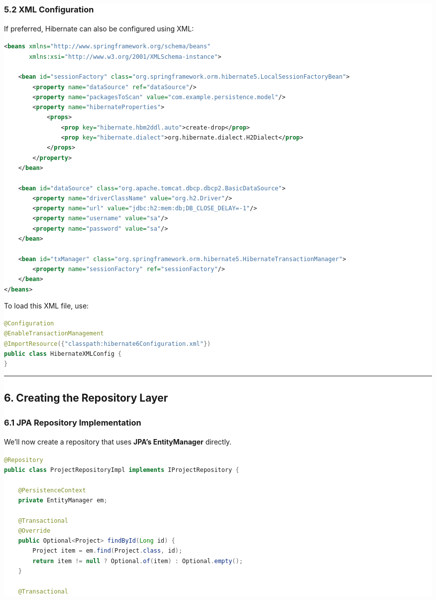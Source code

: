 
### **5.2 XML Configuration**

If preferred, Hibernate can also be configured using XML:

```xml
<beans xmlns="http://www.springframework.org/schema/beans"
       xmlns:xsi="http://www.w3.org/2001/XMLSchema-instance">

    <bean id="sessionFactory" class="org.springframework.orm.hibernate5.LocalSessionFactoryBean">
        <property name="dataSource" ref="dataSource"/>
        <property name="packagesToScan" value="com.example.persistence.model"/>
        <property name="hibernateProperties">
            <props>
                <prop key="hibernate.hbm2ddl.auto">create-drop</prop>
                <prop key="hibernate.dialect">org.hibernate.dialect.H2Dialect</prop>
            </props>
        </property>
    </bean>

    <bean id="dataSource" class="org.apache.tomcat.dbcp.dbcp2.BasicDataSource">
        <property name="driverClassName" value="org.h2.Driver"/>
        <property name="url" value="jdbc:h2:mem:db;DB_CLOSE_DELAY=-1"/>
        <property name="username" value="sa"/>
        <property name="password" value="sa"/>
    </bean>

    <bean id="txManager" class="org.springframework.orm.hibernate5.HibernateTransactionManager">
        <property name="sessionFactory" ref="sessionFactory"/>
    </bean>
</beans>
```

To load this XML file, use:

```java
@Configuration
@EnableTransactionManagement
@ImportResource({"classpath:hibernate6Configuration.xml"})
public class HibernateXMLConfig {
}
```

---

## **6. Creating the Repository Layer**

### **6.1 JPA Repository Implementation**

We’ll now create a repository that uses **JPA’s EntityManager** directly.

```java
@Repository
public class ProjectRepositoryImpl implements IProjectRepository {

    @PersistenceContext
    private EntityManager em;

    @Transactional
    @Override
    public Optional<Project> findById(Long id) {
        Project item = em.find(Project.class, id);
        return item != null ? Optional.of(item) : Optional.empty();
    }

    @Transactional
```